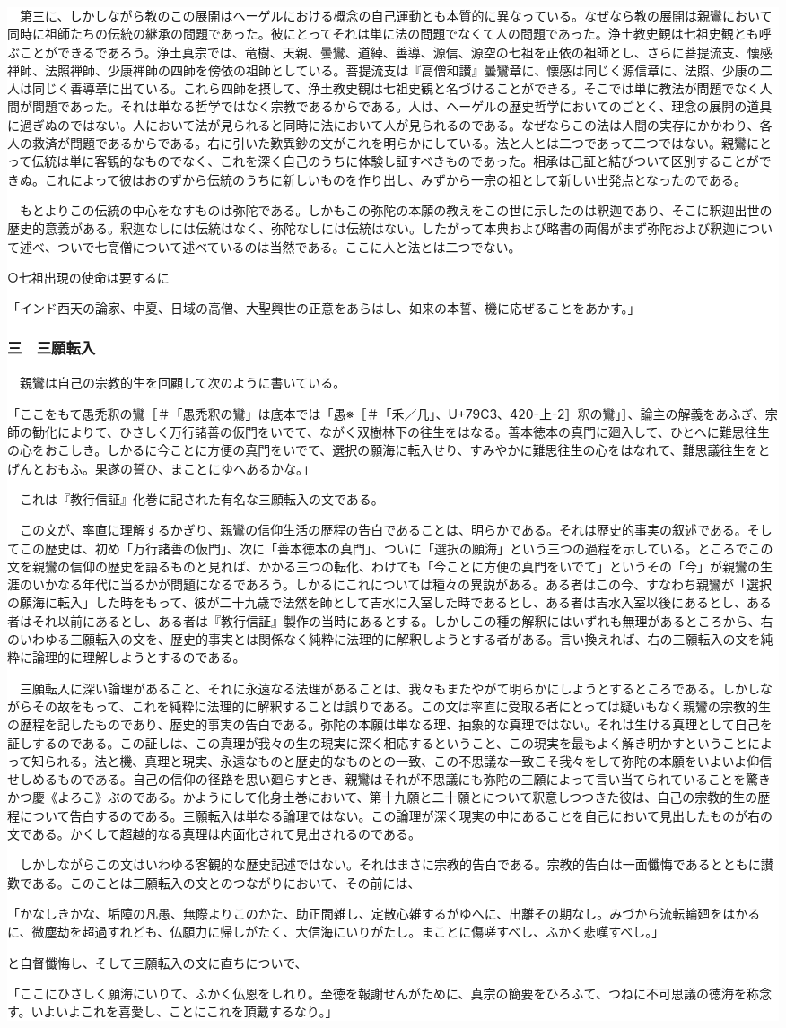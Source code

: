 　第三に、しかしながら教のこの展開はヘーゲルにおける概念の自己運動とも本質的に異なっている。なぜなら教の展開は親鸞において同時に祖師たちの伝統の継承の問題であった。彼にとってそれは単に法の問題でなくて人の問題であった。浄土教史観は七祖史観とも呼ぶことができるであろう。浄土真宗では、竜樹、天親、曇鸞、道綽、善導、源信、源空の七祖を正依の祖師とし、さらに菩提流支、懐感禅師、法照禅師、少康禅師の四師を傍依の祖師としている。菩提流支は『高僧和讃』曇鸞章に、懐感は同じく源信章に、法照、少康の二人は同じく善導章に出ている。これら四師を摂して、浄土教史観は七祖史観と名づけることができる。そこでは単に教法が問題でなく人間が問題であった。それは単なる哲学ではなく宗教であるからである。人は、ヘーゲルの歴史哲学においてのごとく、理念の展開の道具に過ぎぬのではない。人において法が見られると同時に法において人が見られるのである。なぜならこの法は人間の実存にかかわり、各人の救済が問題であるからである。右に引いた歎異鈔の文がこれを明らかにしている。法と人とは二つであって二つではない。親鸞にとって伝統は単に客観的なものでなく、これを深く自己のうちに体験し証すべきものであった。相承は己証と結びついて区別することができぬ。これによって彼はおのずから伝統のうちに新しいものを作り出し、みずから一宗の祖として新しい出発点となったのである。


　もとよりこの伝統の中心をなすものは弥陀である。しかもこの弥陀の本願の教えをこの世に示したのは釈迦であり、そこに釈迦出世の歴史的意義がある。釈迦なしには伝統はなく、弥陀なしには伝統はない。したがって本典および略書の両偈がまず弥陀および釈迦について述べ、ついで七高僧について述べているのは当然である。ここに人と法とは二つでない。



○七祖出現の使命は要するに


「インド西天の論家、中夏、日域の高僧、大聖興世の正意をあらはし、如来の本誓、機に応ぜることをあかす。」





### 三　三願転入




　親鸞は自己の宗教的生を回顧して次のように書いている。


「ここをもて愚禿釈の鸞［＃「愚禿釈の鸞」は底本では「愚※［＃「禾／几」、U+79C3、420-上-2］釈の鸞」］、論主の解義をあふぎ、宗師の勧化によりて、ひさしく万行諸善の仮門をいでて、ながく双樹林下の往生をはなる。善本徳本の真門に廻入して、ひとへに難思往生の心をおこしき。しかるに今ことに方便の真門をいでて、選択の願海に転入せり、すみやかに難思往生の心をはなれて、難思議往生をとげんとおもふ。果遂の誓ひ、まことにゆへあるかな。」



　これは『教行信証』化巻に記された有名な三願転入の文である。

　この文が、率直に理解するかぎり、親鸞の信仰生活の歴程の告白であることは、明らかである。それは歴史的事実の叙述である。そしてこの歴史は、初め「万行諸善の仮門」、次に「善本徳本の真門」、ついに「選択の願海」という三つの過程を示している。ところでこの文を親鸞の信仰の歴史を語るものと見れば、かかる三つの転化、わけても「今ことに方便の真門をいでて」というその「今」が親鸞の生涯のいかなる年代に当るかが問題になるであろう。しかるにこれについては種々の異説がある。ある者はこの今、すなわち親鸞が「選択の願海に転入」した時をもって、彼が二十九歳で法然を師として吉水に入室した時であるとし、ある者は吉水入室以後にあるとし、ある者はそれ以前にあるとし、ある者は『教行信証』製作の当時にあるとする。しかしこの種の解釈にはいずれも無理があるところから、右のいわゆる三願転入の文を、歴史的事実とは関係なく純粋に法理的に解釈しようとする者がある。言い換えれば、右の三願転入の文を純粋に論理的に理解しようとするのである。

　三願転入に深い論理があること、それに永遠なる法理があることは、我々もまたやがて明らかにしようとするところである。しかしながらその故をもって、これを純粋に法理的に解釈することは誤りである。この文は率直に受取る者にとっては疑いもなく親鸞の宗教的生の歴程を記したものであり、歴史的事実の告白である。弥陀の本願は単なる理、抽象的な真理ではない。それは生ける真理として自己を証しするのである。この証しは、この真理が我々の生の現実に深く相応するということ、この現実を最もよく解き明かすということによって知られる。法と機、真理と現実、永遠なものと歴史的なものとの一致、この不思議な一致こそ我々をして弥陀の本願をいよいよ仰信せしめるものである。自己の信仰の径路を思い廻らすとき、親鸞はそれが不思議にも弥陀の三願によって言い当てられていることを驚きかつ慶《よろこ》ぶのである。かようにして化身土巻において、第十九願と二十願とについて釈意しつつきた彼は、自己の宗教的生の歴程について告白するのである。三願転入は単なる論理ではない。この論理が深く現実の中にあることを自己において見出したものが右の文である。かくして超越的なる真理は内面化されて見出されるのである。

　しかしながらこの文はいわゆる客観的な歴史記述ではない。それはまさに宗教的告白である。宗教的告白は一面懺悔であるとともに讃歎である。このことは三願転入の文とのつながりにおいて、その前には、


「かなしきかな、垢障の凡愚、無際よりこのかた、助正間雑し、定散心雑するがゆへに、出離その期なし。みづから流転輪廻をはかるに、微塵劫を超過すれども、仏願力に帰しがたく、大信海にいりがたし。まことに傷嗟すべし、ふかく悲嘆すべし。」



と自督懺悔し、そして三願転入の文に直ちについで、


「ここにひさしく願海にいりて、ふかく仏恩をしれり。至徳を報謝せんがために、真宗の簡要をひろふて、つねに不可思議の徳海を称念す。いよいよこれを喜愛し、ことにこれを頂戴するなり。」
